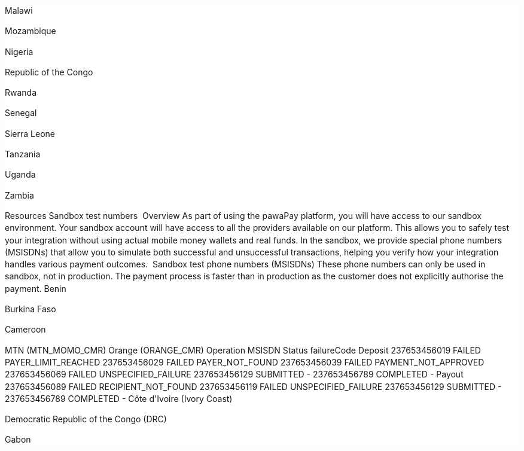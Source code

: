 Malawi

Mozambique

Nigeria

Republic of the Congo

Rwanda

Senegal

Sierra Leone

Tanzania

Uganda

Zambia

Resources
Sandbox test numbers
​
Overview
As part of using the pawaPay platform, you will have access to our sandbox environment. Your sandbox account will have access to all the providers available on our platform. This allows you to safely test your integration without using actual mobile money wallets and real funds. In the sandbox, we provide special phone numbers (MSISDNs) that allow you to simulate both successful and unsuccessful transactions, helping you verify how your integration handles various payment outcomes.
​
Sandbox test phone numbers (MSISDNs)
These phone numbers can only be used in sandbox, not in production.
The payment process is faster than in production as the customer does not explicitly authorise the payment.
Benin

Burkina Faso

Cameroon

MTN (MTN_MOMO_CMR)
Orange (ORANGE_CMR)
Operation	MSISDN	Status	failureCode
Deposit	237653456019	FAILED	PAYER_LIMIT_REACHED
237653456029	FAILED	PAYER_NOT_FOUND
237653456039	FAILED	PAYMENT_NOT_APPROVED
237653456069	FAILED	UNSPECIFIED_FAILURE
237653456129	SUBMITTED	-
237653456789	COMPLETED	-
Payout	237653456089	FAILED	RECIPIENT_NOT_FOUND
237653456119	FAILED	UNSPECIFIED_FAILURE
237653456129	SUBMITTED	-
237653456789	COMPLETED	-
Côte d'Ivoire (Ivory Coast)

Democratic Republic of the Congo (DRC)

Gabon
